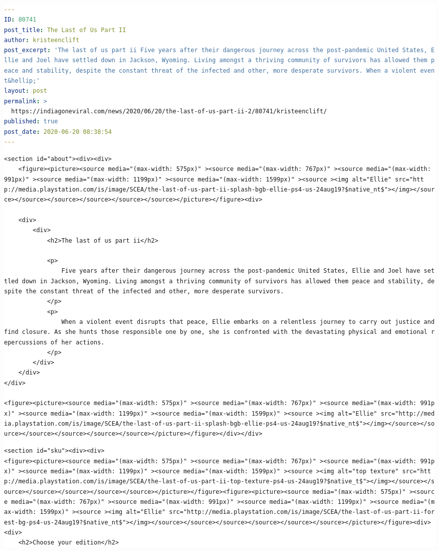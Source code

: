 ```yaml
---
ID: 80741
post_title: The Last of Us Part II
author: kristeenclift
post_excerpt: 'The last of us part ii Five years after their dangerous journey across the post-pandemic United States, Ellie and Joel have settled down in Jackson, Wyoming. Living amongst a thriving community of survivors has allowed them peace and stability, despite the constant threat of the infected and other, more desperate survivors. When a violent event&hellip;'
layout: post
permalink: >
  https://indiagoneviral.com/news/2020/06/20/the-last-of-us-part-ii-2/80741/kristeenclift/
published: true
post_date: 2020-06-20 08:38:54
---
```

<div>


     
    <section id="about"><div><div>
        <figure><picture><source media="(max-width: 575px)" ><source media="(max-width: 767px)" ><source media="(max-width: 991px)" ><source media="(max-width: 1199px)" ><source media="(max-width: 1599px)" ><source ><img alt="Ellie" src="http://media.playstation.com/is/image/SCEA/the-last-of-us-part-ii-splash-bgb-ellie-ps4-us-24aug19?$native_nt$"></img></source></source></source></source></source></source></picture></figure><div>

        <div>
            <div>
                <h2>The last of us part ii</h2>

                <p>
                    Five years after their dangerous journey across the post-pandemic United States, Ellie and Joel have settled down in Jackson, Wyoming. Living amongst a thriving community of survivors has allowed them peace and stability, despite the constant threat of the infected and other, more desperate survivors.
                </p>
                <p>
                    When a violent event disrupts that peace, Ellie embarks on a relentless journey to carry out justice and find closure. As she hunts those responsible one by one, she is confronted with the devastating physical and emotional repercussions of her actions.
                </p>
            </div>
        </div>
    </div>

    <figure><picture><source media="(max-width: 575px)" ><source media="(max-width: 767px)" ><source media="(max-width: 991px)" ><source media="(max-width: 1199px)" ><source media="(max-width: 1599px)" ><source ><img alt="Ellie" src="http://media.playstation.com/is/image/SCEA/the-last-of-us-part-ii-splash-bgb-ellie-ps4-us-24aug19?$native_nt$"></img></source></source></source></source></source></source></picture></figure></div></div>



		
</section></div><div>


     
    <section id="sku"><div><div>
    <figure><picture><source media="(max-width: 575px)" ><source media="(max-width: 767px)" ><source media="(max-width: 991px)" ><source media="(max-width: 1199px)" ><source media="(max-width: 1599px)" ><source ><img alt="top texture" src="http://media.playstation.com/is/image/SCEA/the-last-of-us-part-ii-top-texture-ps4-us-24aug19?$native_t$"></img></source></source></source></source></source></source></picture></figure><figure><picture><source media="(max-width: 575px)" ><source media="(max-width: 767px)" ><source media="(max-width: 991px)" ><source media="(max-width: 1199px)" ><source media="(max-width: 1599px)" ><source ><img alt="Ellie" src="http://media.playstation.com/is/image/SCEA/the-last-of-us-part-ii-forest-bg-ps4-us-24aug19?$native_nt$"></img></source></source></source></source></source></source></picture></figure><div>
    <div>
        <h2>Choose your edition</h2>
